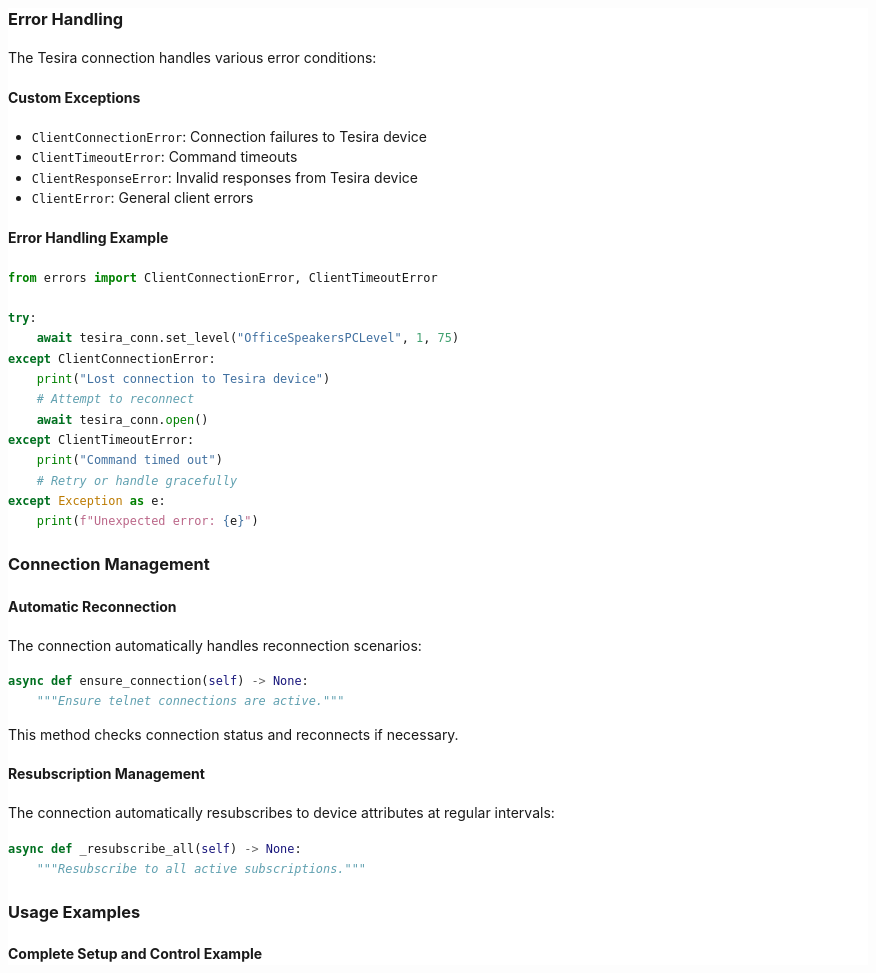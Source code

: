 ### Error Handling

The Tesira connection handles various error conditions:

#### Custom Exceptions

- `ClientConnectionError`: Connection failures to Tesira device
- `ClientTimeoutError`: Command timeouts
- `ClientResponseError`: Invalid responses from Tesira device
- `ClientError`: General client errors

#### Error Handling Example

```python
from errors import ClientConnectionError, ClientTimeoutError

try:
    await tesira_conn.set_level("OfficeSpeakersPCLevel", 1, 75)
except ClientConnectionError:
    print("Lost connection to Tesira device")
    # Attempt to reconnect
    await tesira_conn.open()
except ClientTimeoutError:
    print("Command timed out")
    # Retry or handle gracefully
except Exception as e:
    print(f"Unexpected error: {e}")
```

### Connection Management

#### Automatic Reconnection

The connection automatically handles reconnection scenarios:

```python
async def ensure_connection(self) -> None:
    """Ensure telnet connections are active."""
```

This method checks connection status and reconnects if necessary.

#### Resubscription Management

The connection automatically resubscribes to device attributes at regular intervals:

```python
async def _resubscribe_all(self) -> None:
    """Resubscribe to all active subscriptions."""
```

### Usage Examples

#### Complete Setup and Control Example
